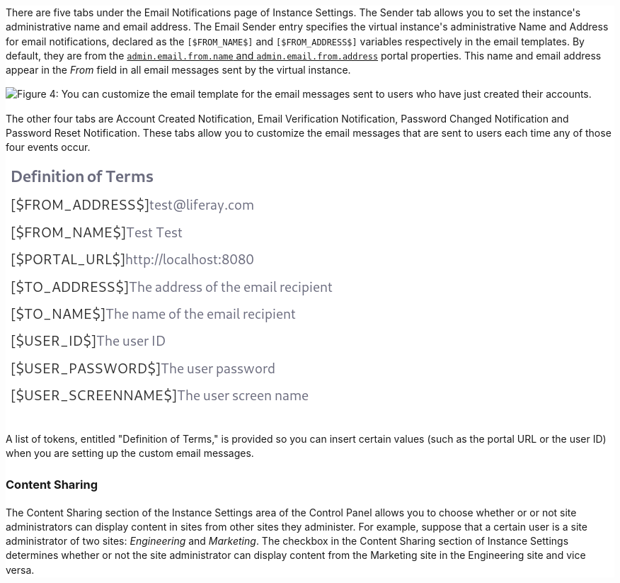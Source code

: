 There are five tabs under the Email Notifications page of Instance Settings. The
Sender tab allows you to set the instance's administrative name and email address.
The Email Sender entry specifies the virtual instance's administrative Name and 
Address for email notifications, declared as the `[$FROM_NAME$]` and 
`[$FROM_ADDRESS$]` variables respectively in the email templates. By default, 
they are from the
[`admin.email.from.name` and `admin.email.from.address`](@platform-ref@/7.0-latest/propertiesdoc/portal.properties.html#Admin%20Portlet)
portal properties. This name and email address appear in the *From* field in all
email messages sent by the virtual instance. 

![Figure 4: You can customize the email template for the email messages sent to users who have just created their accounts.](../../../images/instance-settings-account-created-notification.png)

The other four tabs are Account Created Notification, Email Verification
Notification, Password Changed Notification and Password Reset Notification.
These tabs allow you to customize the email messages that are sent to users each
time any of those four events occur.

![Figure 5: There are some handy variables available for use in email templates.](../../../images/instance-settings-definition-of-terms.png)

A list of tokens, entitled "Definition of Terms," is provided so you can insert
certain values (such as the portal URL or the user ID) when you are setting up
the custom email messages.

### Content Sharing

The Content Sharing section of the Instance Settings area of the Control Panel
allows you to choose whether or or not site administrators can display content
in sites from other sites they administer. For example, suppose that a certain
user is a site administrator of two sites: *Engineering* and *Marketing*. The
checkbox in the Content Sharing section of Instance Settings determines whether or
not the site administrator can display content from the Marketing site in the
Engineering site and vice versa.
